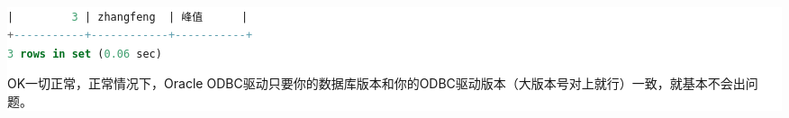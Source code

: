 ````sql
|         3 | zhangfeng  | 峰值      |
+-----------+------------+-----------+
3 rows in set (0.06 sec)
````

OK一切正常，正常情况下，Oracle ODBC驱动只要你的数据库版本和你的ODBC驱动版本（大版本号对上就行）一致，就基本不会出问题。